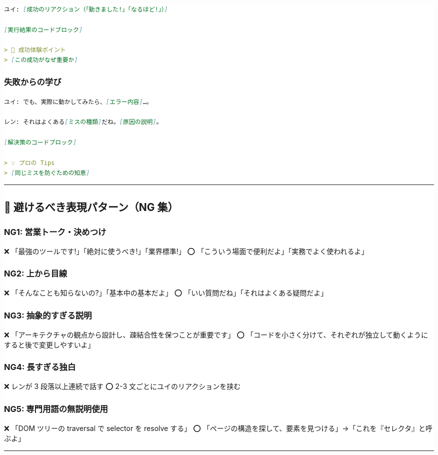 ```markdown
ユイ: [成功のリアクション（「動きました!」「なるほど!」）]

[実行結果のコードブロック]

> 🎉 成功体験ポイント
> [この成功がなぜ重要か]
```

### 失敗からの学び

```markdown
ユイ: でも、実際に動かしてみたら、[エラー内容]…。

レン: それはよくある[ミスの種類]だね。[原因の説明]。

[解決策のコードブロック]

> 💡 プロの Tips
> [同じミスを防ぐための知恵]
```

---

## 🚫 避けるべき表現パターン（NG 集）

### NG1: 営業トーク・決めつけ

❌ 「最強のツールです!」「絶対に使うべき!」「業界標準!」
⭕ 「こういう場面で便利だよ」「実務でよく使われるよ」

### NG2: 上から目線

❌ 「そんなことも知らないの?」「基本中の基本だよ」
⭕ 「いい質問だね」「それはよくある疑問だよ」

### NG3: 抽象的すぎる説明

❌ 「アーキテクチャの観点から設計し、疎結合性を保つことが重要です」
⭕ 「コードを小さく分けて、それぞれが独立して動くようにすると後で変更しやすいよ」

### NG4: 長すぎる独白

❌ レンが 3 段落以上連続で話す
⭕ 2-3 文ごとにユイのリアクションを挟む

### NG5: 専門用語の無説明使用

❌ 「DOM ツリーの traversal で selector を resolve する」
⭕ 「ページの構造を探して、要素を見つける」→「これを『セレクタ』と呼ぶよ」

---
